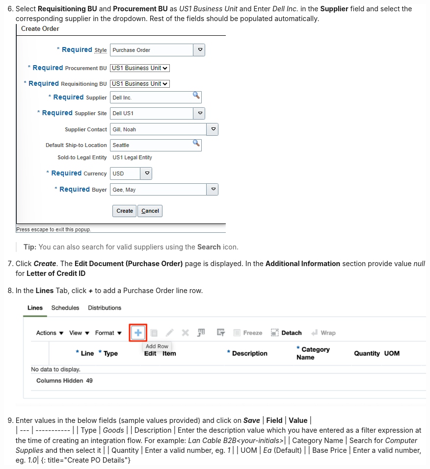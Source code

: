 6. Select **Requisitioning BU** and **Procurement BU** as *US1 Business Unit* and Enter *Dell Inc.* in the **Supplier** field and select the corresponding supplier in the dropdown. Rest of the fields should be populated automatically.
    ![Create PO Initial Screen](images/create-po-initial-screen.png)

> **Tip:** You can also search for valid suppliers using the **Search** icon.

7. Click ***Create***.
The **Edit Document (Purchase Order)** page is displayed. In the **Additional Information** section provide value *null* for **Letter of Credit ID**

8. In the **Lines** Tab, click ***+*** to add a Purchase Order line row.
   ![Add PO Line](images/add-po-line.png)

9. Enter values in the below fields (sample values provided) and click on ***Save***
  | **Field**        | **Value**          |       
  | --- | ----------- |
  | Type | *Goods* |
  | Description | Enter the description value which you have entered as a filter expression at the time of creating an  integration flow. For example: *Lan Cable B2B&lt;your-initials&gt;*|
  | Category Name | Search for *Computer Supplies* and then select it |
  | Quantity | Enter a valid number, eg. *1* |
  | UOM | *Ea* (Default) |
  | Base Price | Enter a valid number, eg. *1.0*|
  {: title="Create PO Details"}
